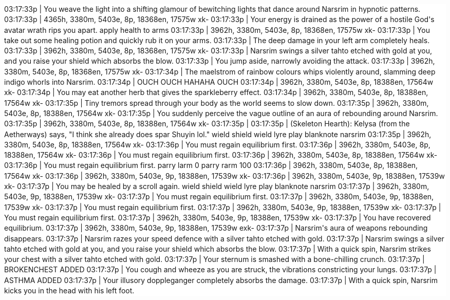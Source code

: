 03:17:33p | You weave the light into a shifting glamour of bewitching lights that dance around Narsrim in hypnotic patterns.
03:17:33p | 4365h, 3380m, 5403e, 8p, 18368en, 17575w xk-
03:17:33p | Your energy is drained as the power of a hostile God's avatar wrath rips you apart.
apply health to arms
03:17:33p | 3962h, 3380m, 5403e, 8p, 18368en, 17575w xk-
03:17:33p | You take out some healing potion and quickly rub it on your arms.
03:17:33p | The deep damage in your left arm completely heals.
03:17:33p | 3962h, 3380m, 5403e, 8p, 18368en, 17575w xk-
03:17:33p | Narsrim swings a silver tahto etched with gold at you, and you raise your shield which absorbs the blow.
03:17:33p | You jump aside, narrowly avoiding the attack.
03:17:33p | 3962h, 3380m, 5403e, 8p, 18368en, 17575w xk-
03:17:34p | The maelstrom of rainbow colours whips violently around, slamming deep indigo whorls into Narsrim.
03:17:34p |  OUCH OUCH HAHAHA OUCH
03:17:34p | 3962h, 3380m, 5403e, 8p, 18388en, 17564w xk-
03:17:34p | You may eat another herb that gives the sparkleberry effect.
03:17:34p | 3962h, 3380m, 5403e, 8p, 18388en, 17564w xk-
03:17:35p | Tiny tremors spread through your body as the world seems to slow down.
03:17:35p | 3962h, 3380m, 5403e, 8p, 18388en, 17564w xk-
03:17:35p | You suddenly perceive the vague outline of an aura of rebounding around Narsrim.
03:17:35p | 3962h, 3380m, 5403e, 8p, 18388en, 17564w xk-
03:17:35p | 
03:17:35p | (Skeleton Hearth): Kelysa (from the Aetherways) says, "I think she already does spar Shuyin lol."
wield shield
wield lyre
play blanknote  narsrim
03:17:35p | 3962h, 3380m, 5403e, 8p, 18388en, 17564w xk-
03:17:36p | You must regain equilibrium first.
03:17:36p | 3962h, 3380m, 5403e, 8p, 18388en, 17564w xk-
03:17:36p | You must regain equilibrium first.
03:17:36p | 3962h, 3380m, 5403e, 8p, 18388en, 17564w xk-
03:17:36p | You must regain equilibrium first.
parry larm 0
parry rarm 100
03:17:36p | 3962h, 3380m, 5403e, 8p, 18388en, 17564w xk-
03:17:36p | 3962h, 3380m, 5403e, 9p, 18388en, 17539w xk-
03:17:36p | 3962h, 3380m, 5403e, 9p, 18388en, 17539w xk-
03:17:37p | You may be healed by a scroll again.
wield shield
wield lyre
play blanknote  narsrim
03:17:37p | 3962h, 3380m, 5403e, 9p, 18388en, 17539w xk-
03:17:37p | You must regain equilibrium first.
03:17:37p | 3962h, 3380m, 5403e, 9p, 18388en, 17539w xk-
03:17:37p | You must regain equilibrium first.
03:17:37p | 3962h, 3380m, 5403e, 9p, 18388en, 17539w xk-
03:17:37p | You must regain equilibrium first.
03:17:37p | 3962h, 3380m, 5403e, 9p, 18388en, 17539w xk-
03:17:37p | You have recovered equilibrium.
03:17:37p | 3962h, 3380m, 5403e, 9p, 18388en, 17539w exk-
03:17:37p | Narsrim's aura of weapons rebounding disappears.
03:17:37p | Narsrim razes your speed defence with a silver tahto etched with gold.
03:17:37p | Narsrim swings a silver tahto etched with gold at you, and you raise your shield which absorbs the blow.
03:17:37p | With a quick spin, Narsrim strikes your chest with a silver tahto etched with gold.
03:17:37p | Your sternum is smashed with a bone-chilling crunch.
03:17:37p | BROKENCHEST ADDED
03:17:37p | You cough and wheeze as you are struck, the vibrations constricting your lungs.
03:17:37p | ASTHMA ADDED
03:17:37p | Your illusory doppleganger completely absorbs the damage.
03:17:37p | With a quick spin, Narsrim kicks you in the head with his left foot.
